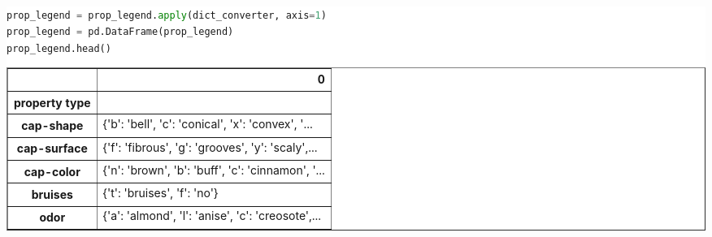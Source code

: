 ```python
prop_legend = prop_legend.apply(dict_converter, axis=1)
prop_legend = pd.DataFrame(prop_legend)
prop_legend.head()
```




<div>
<style scoped>
    .dataframe tbody tr th:only-of-type {
        vertical-align: middle;
    }

    .dataframe tbody tr th {
        vertical-align: top;
    }

    .dataframe thead th {
        text-align: right;
    }
</style>
<table border="1" class="dataframe">
  <thead>
    <tr style="text-align: right;">
      <th></th>
      <th>0</th>
    </tr>
    <tr>
      <th>property type</th>
      <th></th>
    </tr>
  </thead>
  <tbody>
    <tr>
      <th>cap-shape</th>
      <td>{'b': 'bell', 'c': 'conical', 'x': 'convex', '...</td>
    </tr>
    <tr>
      <th>cap-surface</th>
      <td>{'f': 'fibrous', 'g': 'grooves', 'y': 'scaly',...</td>
    </tr>
    <tr>
      <th>cap-color</th>
      <td>{'n': 'brown', 'b': 'buff', 'c': 'cinnamon', '...</td>
    </tr>
    <tr>
      <th>bruises</th>
      <td>{'t': 'bruises', 'f': 'no'}</td>
    </tr>
    <tr>
      <th>odor</th>
      <td>{'a': 'almond', 'l': 'anise', 'c': 'creosote',...</td>
    </tr>
  </tbody>
</table>
</div>
